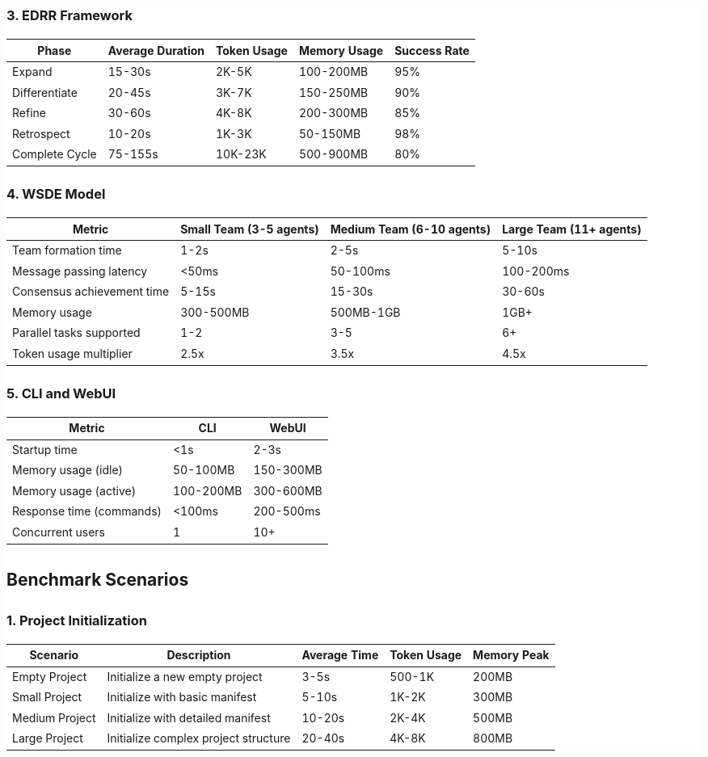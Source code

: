 ### 3. EDRR Framework

| Phase | Average Duration | Token Usage | Memory Usage | Success Rate |
|-------|-----------------|-------------|--------------|--------------|
| Expand | 15-30s | 2K-5K | 100-200MB | 95% |
| Differentiate | 20-45s | 3K-7K | 150-250MB | 90% |
| Refine | 30-60s | 4K-8K | 200-300MB | 85% |
| Retrospect | 10-20s | 1K-3K | 50-150MB | 98% |
| Complete Cycle | 75-155s | 10K-23K | 500-900MB | 80% |

### 4. WSDE Model

| Metric | Small Team (3-5 agents) | Medium Team (6-10 agents) | Large Team (11+ agents) |
|--------|-------------------------|---------------------------|-------------------------|
| Team formation time | 1-2s | 2-5s | 5-10s |
| Message passing latency | <50ms | 50-100ms | 100-200ms |
| Consensus achievement time | 5-15s | 15-30s | 30-60s |
| Memory usage | 300-500MB | 500MB-1GB | 1GB+ |
| Parallel tasks supported | 1-2 | 3-5 | 6+ |
| Token usage multiplier | 2.5x | 3.5x | 4.5x |

### 5. CLI and WebUI

| Metric | CLI | WebUI |
|--------|-----|-------|
| Startup time | <1s | 2-3s |
| Memory usage (idle) | 50-100MB | 150-300MB |
| Memory usage (active) | 100-200MB | 300-600MB |
| Response time (commands) | <100ms | 200-500ms |
| Concurrent users | 1 | 10+ |

## Benchmark Scenarios

### 1. Project Initialization

| Scenario | Description | Average Time | Token Usage | Memory Peak |
|----------|-------------|--------------|-------------|-------------|
| Empty Project | Initialize a new empty project | 3-5s | 500-1K | 200MB |
| Small Project | Initialize with basic manifest | 5-10s | 1K-2K | 300MB |
| Medium Project | Initialize with detailed manifest | 10-20s | 2K-4K | 500MB |
| Large Project | Initialize complex project structure | 20-40s | 4K-8K | 800MB |
